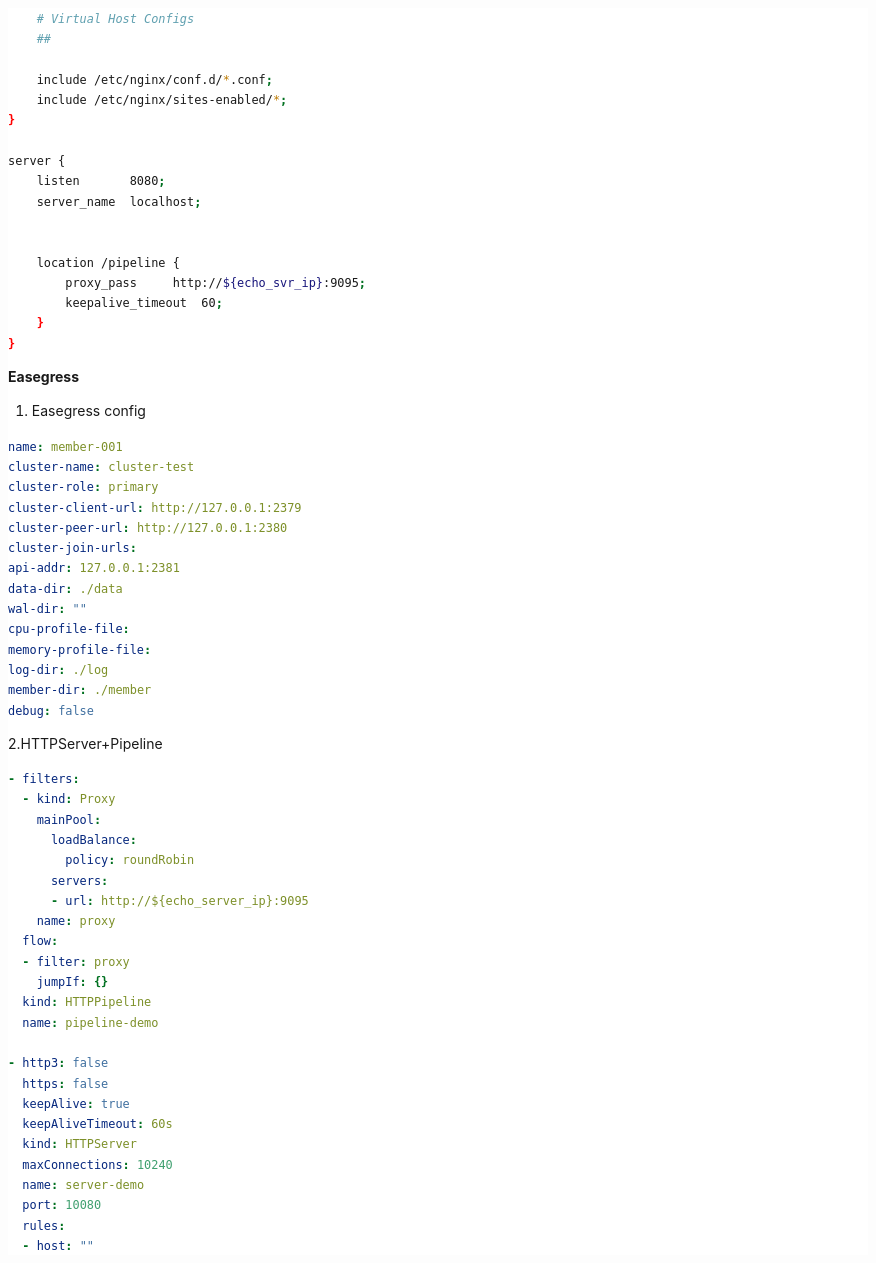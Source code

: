 ```bash
	# Virtual Host Configs
	##

	include /etc/nginx/conf.d/*.conf;
	include /etc/nginx/sites-enabled/*;
}

server {
    listen       8080;
    server_name  localhost;


    location /pipeline {
        proxy_pass     http://${echo_svr_ip}:9095;
        keepalive_timeout  60;
    }
}
```

**Easegress**
1. Easegress config
``` yaml
name: member-001
cluster-name: cluster-test
cluster-role: primary
cluster-client-url: http://127.0.0.1:2379
cluster-peer-url: http://127.0.0.1:2380
cluster-join-urls:
api-addr: 127.0.0.1:2381
data-dir: ./data
wal-dir: ""
cpu-profile-file:
memory-profile-file:
log-dir: ./log
member-dir: ./member
debug: false
```

2.HTTPServer+Pipeline

``` yaml
- filters:
  - kind: Proxy
    mainPool:
      loadBalance:
        policy: roundRobin
      servers:
      - url: http://${echo_server_ip}:9095
    name: proxy
  flow:
  - filter: proxy
    jumpIf: {}
  kind: HTTPPipeline
  name: pipeline-demo

- http3: false
  https: false
  keepAlive: true
  keepAliveTimeout: 60s
  kind: HTTPServer
  maxConnections: 10240
  name: server-demo
  port: 10080
  rules:
  - host: ""
```
